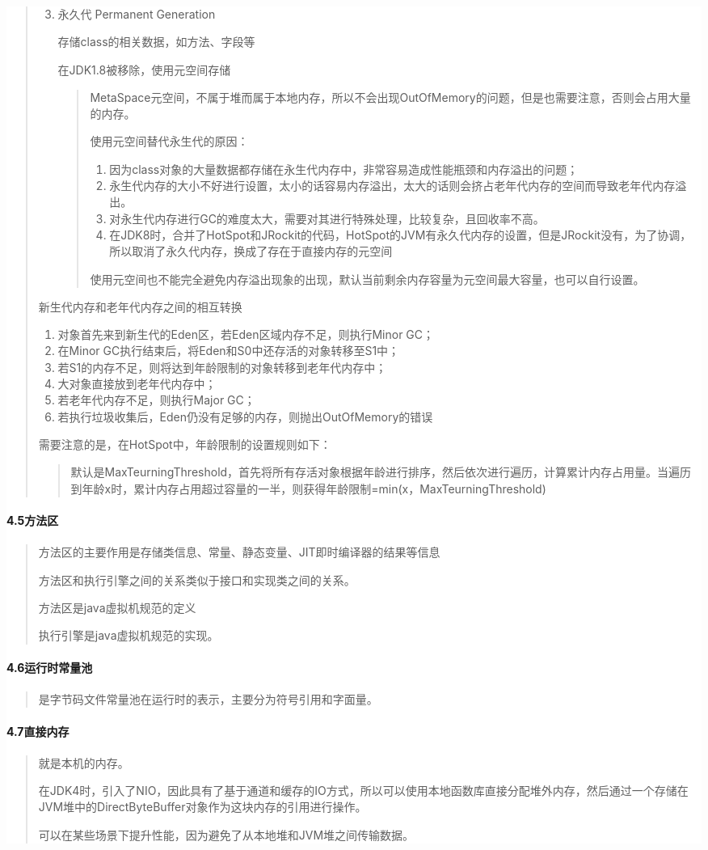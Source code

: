 > 3. 永久代 Permanent Generation
>
>    存储class的相关数据，如方法、字段等
>
>    在JDK1.8被移除，使用元空间存储
>
>    > MetaSpace元空间，不属于堆而属于本地内存，所以不会出现OutOfMemory的问题，但是也需要注意，否则会占用大量的内存。
>    >
>    > 使用元空间替代永生代的原因：
>    >
>    > 1. 因为class对象的大量数据都存储在永生代内存中，非常容易造成性能瓶颈和内存溢出的问题；
>    > 2. 永生代内存的大小不好进行设置，太小的话容易内存溢出，太大的话则会挤占老年代内存的空间而导致老年代内存溢出。
>    > 3. 对永生代内存进行GC的难度太大，需要对其进行特殊处理，比较复杂，且回收率不高。
>    > 4. 在JDK8时，合并了HotSpot和JRockit的代码，HotSpot的JVM有永久代内存的设置，但是JRockit没有，为了协调，所以取消了永久代内存，换成了存在于直接内存的元空间
>    >
>    > 使用元空间也不能完全避免内存溢出现象的出现，默认当前剩余内存容量为元空间最大容量，也可以自行设置。
>
> 新生代内存和老年代内存之间的相互转换
>
> 1. 对象首先来到新生代的Eden区，若Eden区域内存不足，则执行Minor GC；
> 2. 在Minor GC执行结束后，将Eden和S0中还存活的对象转移至S1中；
> 3. 若S1的内存不足，则将达到年龄限制的对象转移到老年代内存中；
> 4. 大对象直接放到老年代内存中；
> 5. 若老年代内存不足，则执行Major GC；
> 6. 若执行垃圾收集后，Eden仍没有足够的内存，则抛出OutOfMemory的错误
>
> 需要注意的是，在HotSpot中，年龄限制的设置规则如下：
>
> > 默认是MaxTeurningThreshold，首先将所有存活对象根据年龄进行排序，然后依次进行遍历，计算累计内存占用量。当遍历到年龄x时，累计内存占用超过容量的一半，则获得年龄限制=min(x，MaxTeurningThreshold)

#### 4.5方法区

> 方法区的主要作用是存储类信息、常量、静态变量、JIT即时编译器的结果等信息
>
> 方法区和执行引擎之间的关系类似于接口和实现类之间的关系。
>
> 方法区是java虚拟机规范的定义
>
> 执行引擎是java虚拟机规范的实现。

#### 4.6运行时常量池

>是字节码文件常量池在运行时的表示，主要分为符号引用和字面量。

#### 4.7直接内存

>就是本机的内存。
>
>在JDK4时，引入了NIO，因此具有了基于通道和缓存的IO方式，所以可以使用本地函数库直接分配堆外内存，然后通过一个存储在JVM堆中的DirectByteBuffer对象作为这块内存的引用进行操作。
>
>可以在某些场景下提升性能，因为避免了从本地堆和JVM堆之间传输数据。
